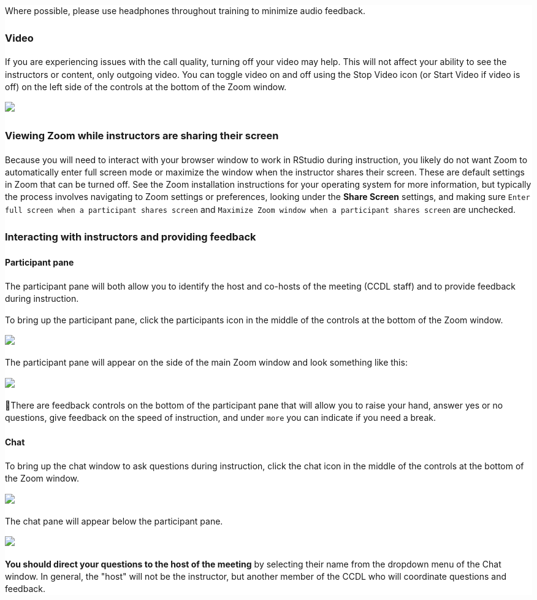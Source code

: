 Where possible, please use headphones throughout training to minimize audio feedback.

### Video

If you are experiencing issues with the call quality, turning off your video may help.
This will not affect your ability to see the instructors or content, only outgoing video.
You can toggle video on and off using the Stop Video icon (or Start Video if video is off) on the left side of the controls at the bottom of the Zoom window.

<img src = "screenshots/zoom-participant-video.png">

### Viewing Zoom while instructors are sharing their screen

Because you will need to interact with your browser window to work in RStudio during instruction, you likely do not want Zoom to automatically enter full screen mode or maximize the window when the instructor shares their screen.
These are default settings in Zoom that can be turned off.
See the Zoom installation instructions for your operating system for more information, but typically the process involves navigating to Zoom settings or preferences, looking under the **Share Screen** settings, and making sure `Enter full screen when a participant shares screen` and `Maximize Zoom window when a participant shares screen` are unchecked.

### Interacting with instructors and providing feedback

#### Participant pane

The participant pane will both allow you to identify the host and co-hosts of the meeting (CCDL staff) and to provide feedback during instruction.

To bring up the participant pane, click the participants icon in the middle of the controls at the bottom of the Zoom window.

<img src = "screenshots/zoom-participant-participant-icon.png">

The participant pane will appear on the side of the main Zoom window and look something like this:

<img src = "screenshots/zoom-participant-panel.png" height = "400">

There are feedback controls on the bottom of the participant pane that will allow you to raise your hand, answer yes or no questions, give feedback on the speed of instruction, and under `more` you can indicate if you need a break.

#### Chat

To bring up the chat window to ask questions during instruction, click the chat icon in the middle of the controls at the bottom of the Zoom window.

<img src = "screenshots/zoom-participant-chat.png">

The chat pane will appear below the participant pane.

<img src = "screenshots/zoom-chat-pane.png" height = "750">

**You should direct your questions to the host of the meeting** by selecting their name from the dropdown menu of the Chat window.
In general, the "host" will not be the instructor, but another member of the CCDL who will coordinate questions and feedback.
